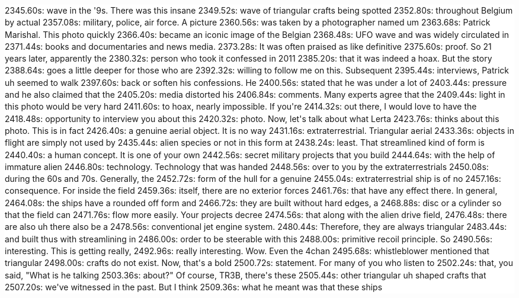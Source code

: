 2345.60s: wave in the '9s. There was this insane
2349.52s: wave of triangular crafts being spotted
2352.80s: throughout Belgium by actual
2357.08s: military, police, air force. A picture
2360.56s: was taken by a photographer named um
2363.68s: Patrick Marishal. This photo quickly
2366.40s: became an iconic image of the Belgian
2368.48s: UFO wave and was widely circulated in
2371.44s: books and documentaries and news media.
2373.28s: It was often praised as like definitive
2375.60s: proof. So 21 years later, apparently the
2380.32s: person who took it confessed in 2011
2385.20s: that it was indeed a hoax. But the story
2388.64s: goes a little deeper for those who are
2392.32s: willing to follow me on this. Subsequent
2395.44s: interviews, Patrick uh seemed to walk
2397.60s: back or soften his confessions. He
2400.56s: stated that he was under a lot of
2403.44s: pressure and he also claimed that the
2405.20s: media distorted his
2406.84s: comments. Many experts agree that the
2409.44s: light in this photo would be very hard
2411.60s: to hoax, nearly impossible. If you're
2414.32s: out there, I would love to have the
2418.48s: opportunity to interview you about this
2420.32s: photo. Now, let's talk about what Lerta
2423.76s: thinks about this photo. This is in fact
2426.40s: a genuine aerial object. It is no way
2431.16s: extraterrestrial. Triangular aerial
2433.36s: objects in flight are simply not used by
2435.44s: alien species or not in this form at
2438.24s: least. That streamlined kind of form is
2440.40s: a human concept. It is one of your own
2442.56s: secret military projects that you build
2444.64s: with the help of immature alien
2446.80s: technology. Technology that was handed
2448.56s: over to you by the extraterrestrials
2450.08s: during the 60s and 70s. Generally, the
2452.72s: form of the hull for a genuine
2455.04s: extraterrestrial ship is of no
2457.16s: consequence. For inside the field
2459.36s: itself, there are no exterior forces
2461.76s: that have any effect there. In general,
2464.08s: the ships have a rounded off form and
2466.72s: they are built without hard edges, a
2468.88s: disc or a cylinder so that the field can
2471.76s: flow more easily. Your projects decree
2474.56s: that along with the alien drive field,
2476.48s: there are also uh there also be a
2478.56s: conventional jet engine system.
2480.44s: Therefore, they are always triangular
2483.44s: and built thus with streamlining in
2486.00s: order to be steerable with this
2488.00s: primitive recoil principle. So
2490.56s: interesting. This is getting really,
2492.96s: really interesting. Wow. Even the 4chan
2495.68s: whistleblower mentioned that triangular
2498.00s: crafts do not exist. Now, that's a bold
2500.72s: statement. For many of you who listen to
2502.24s: that, you said, "What is he talking
2503.36s: about?" Of course, TR3B, there's these
2505.44s: other triangular uh shaped crafts that
2507.20s: we've witnessed in the past. But I think
2509.36s: what he meant was that these ships